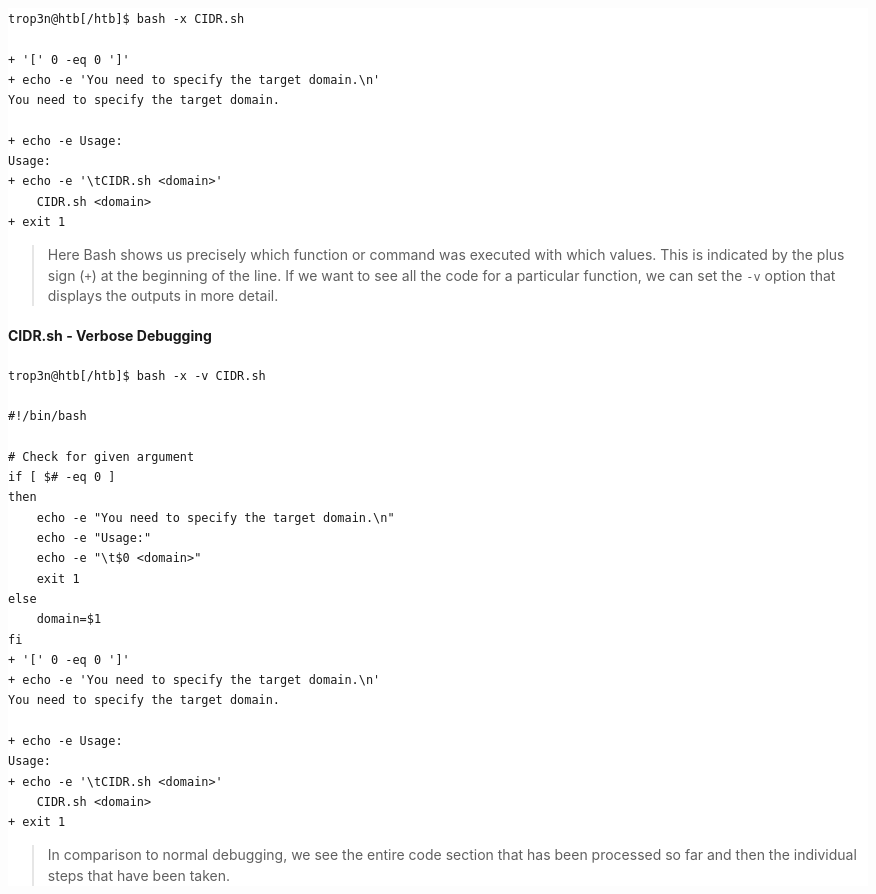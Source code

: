 ```shell-session
trop3n@htb[/htb]$ bash -x CIDR.sh

+ '[' 0 -eq 0 ']'
+ echo -e 'You need to specify the target domain.\n'
You need to specify the target domain.

+ echo -e Usage:
Usage:
+ echo -e '\tCIDR.sh <domain>'
	CIDR.sh <domain>
+ exit 1
```

> Here Bash shows us precisely which function or command was executed with which values. This is indicated by the plus sign (`+`) at the beginning of the line. If we want to see all the code for a particular function, we can set the `-v` option that displays the outputs in more detail.

#### CIDR.sh - Verbose Debugging

```shell-session
trop3n@htb[/htb]$ bash -x -v CIDR.sh

#!/bin/bash

# Check for given argument
if [ $# -eq 0 ]
then
	echo -e "You need to specify the target domain.\n"
	echo -e "Usage:"
	echo -e "\t$0 <domain>"
	exit 1
else
	domain=$1
fi
+ '[' 0 -eq 0 ']'
+ echo -e 'You need to specify the target domain.\n'
You need to specify the target domain.

+ echo -e Usage:
Usage:
+ echo -e '\tCIDR.sh <domain>'
	CIDR.sh <domain>
+ exit 1
```

> In comparison to normal debugging, we see the entire code section that has been processed so far and then the individual steps that have been taken.


